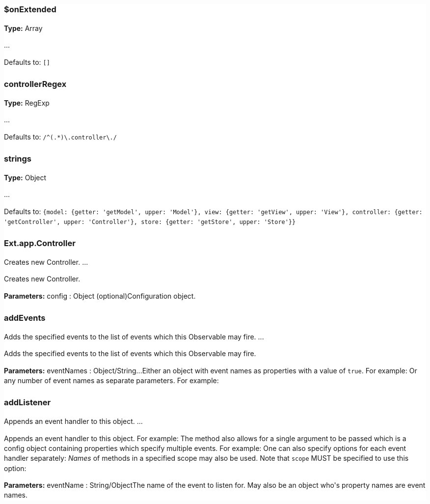 
### $onExtended

**Type:** Array

...

Defaults to: `[]`


### controllerRegex

**Type:** RegExp

...

Defaults to: `/^(.*)\.controller\./`


### strings

**Type:** Object

...

Defaults to: `{model: {getter: 'getModel', upper: 'Model'}, view: {getter: 'getView', upper: 'View'}, controller: {getter: 'getController', upper: 'Controller'}, store: {getter: 'getStore', upper: 'Store'}}`


### Ext.app.Controller

Creates new Controller. ...

Creates new Controller.

**Parameters:** config : Object (optional)Configuration object.


### addEvents

Adds the specified events to the list of events which this Observable may fire. ...

Adds the specified events to the list of events which this Observable may fire.

**Parameters:** eventNames : Object/String...Either an object with event names as properties with a value of `true`. For example: Or any number of event names as separate parameters. For example:


### addListener

Appends an event handler to this object. ...

Appends an event handler to this object. For example: The method also allows for a single argument to be passed which is a config object containing properties which specify multiple events. For example: One can also specify options for each event handler separately: *Names* of methods in a specified scope may also be used. Note that `scope` MUST be specified to use this option:

**Parameters:** eventName : String/ObjectThe name of the event to listen for. May also be an object who's property names are event names.
